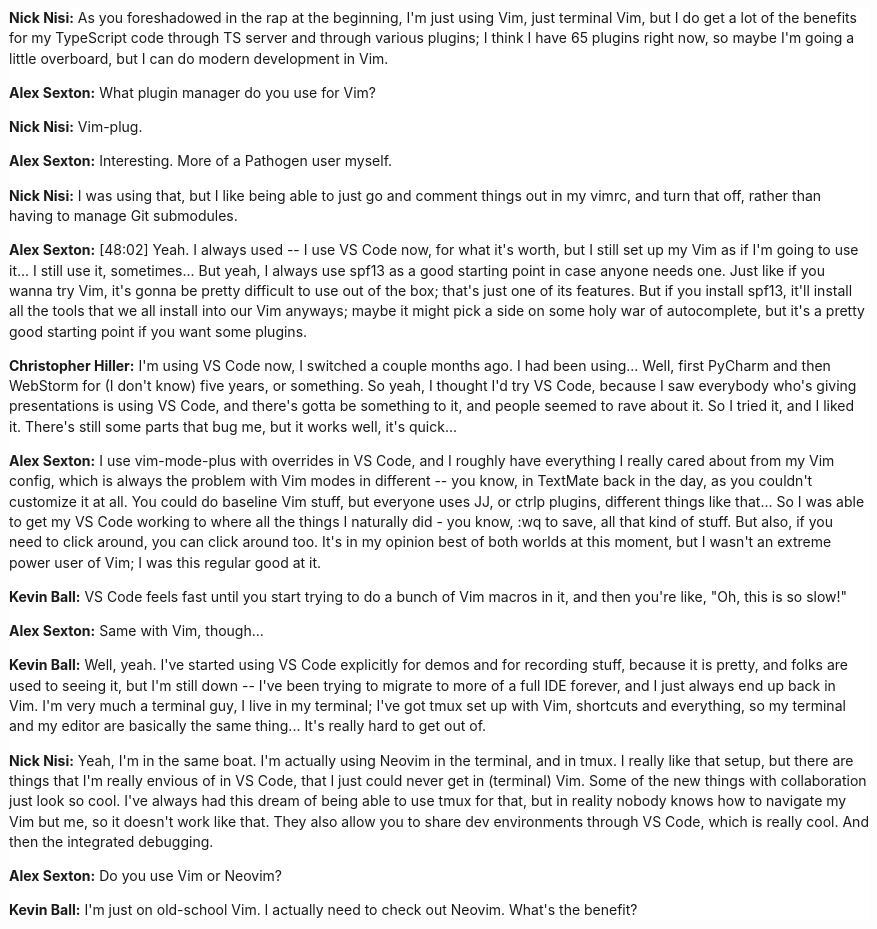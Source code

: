 **Nick Nisi:** As you foreshadowed in the rap at the beginning, I'm just using Vim, just terminal Vim, but I do get a lot of the benefits for my TypeScript code through TS server and through various plugins; I think I have 65 plugins right now, so maybe I'm going a little overboard, but I can do modern development in Vim.

**Alex Sexton:** What plugin manager do you use for Vim?

**Nick Nisi:** Vim-plug.

**Alex Sexton:** Interesting. More of a Pathogen user myself.

**Nick Nisi:** I was using that, but I like being able to just go and comment things out in my vimrc, and turn that off, rather than having to manage Git submodules.

**Alex Sexton:** \[48:02\] Yeah. I always used -- I use VS Code now, for what it's worth, but I still set up my Vim as if I'm going to use it... I still use it, sometimes... But yeah, I always use spf13 as a good starting point in case anyone needs one. Just like if you wanna try Vim, it's gonna be pretty difficult to use out of the box; that's just one of its features. But if you install spf13, it'll install all the tools that we all install into our Vim anyways; maybe it might pick a side on some holy war of autocomplete, but it's a pretty good starting point if you want some plugins.

**Christopher Hiller:** I'm using VS Code now, I switched a couple months ago. I had been using... Well, first PyCharm and then WebStorm for (I don't know) five years, or something. So yeah, I thought I'd try VS Code, because I saw everybody who's giving presentations is using VS Code, and there's gotta be something to it, and people seemed to rave about it. So I tried it, and I liked it. There's still some parts that bug me, but it works well, it's quick...

**Alex Sexton:** I use vim-mode-plus with overrides in VS Code, and I roughly have everything I really cared about from my Vim config, which is always the problem with Vim modes in different -- you know, in TextMate back in the day, as you couldn't customize it at all. You could do baseline Vim stuff, but everyone uses JJ, or ctrlp plugins, different things like that... So I was able to get my VS Code working to where all the things I naturally did - you know, :wq to save, all that kind of stuff. But also, if you need to click around, you can click around too. It's in my opinion best of both worlds at this moment, but I wasn't an extreme power user of Vim; I was this regular good at it.

**Kevin Ball:** VS Code feels fast until you start trying to do a bunch of Vim macros in it, and then you're like, "Oh, this is so slow!"

**Alex Sexton:** Same with Vim, though...

**Kevin Ball:** Well, yeah. I've started using VS Code explicitly for demos and for recording stuff, because it is pretty, and folks are used to seeing it, but I'm still down -- I've been trying to migrate to more of a full IDE forever, and I just always end up back in Vim. I'm very much a terminal guy, I live in my terminal; I've got tmux set up with Vim, shortcuts and everything, so my terminal and my editor are basically the same thing... It's really hard to get out of.

**Nick Nisi:** Yeah, I'm in the same boat. I'm actually using Neovim in the terminal, and in tmux. I really like that setup, but there are things that I'm really envious of in VS Code, that I just could never get in (terminal) Vim. Some of the new things with collaboration just look so cool. I've always had this dream of being able to use tmux for that, but in reality nobody knows how to navigate my Vim but me, so it doesn't work like that. They also allow you to share dev environments through VS Code, which is really cool. And then the integrated debugging.

**Alex Sexton:** Do you use Vim or Neovim?

**Kevin Ball:** I'm just on old-school Vim. I actually need to check out Neovim. What's the benefit?
